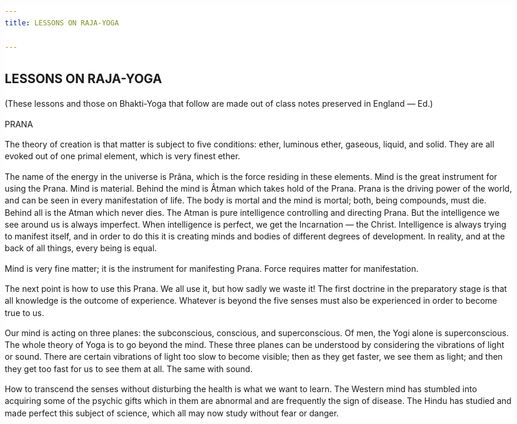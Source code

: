 ```yaml
---
title: LESSONS ON RAJA-YOGA

---
```





  

## LESSONS ON RAJA-YOGA

(These lessons and those on Bhakti-Yoga that follow are made out of
class notes preserved in England — Ed.)

PRANA

The theory of creation is that matter is subject to five conditions:
ether, luminous ether, gaseous, liquid, and solid. They are all evoked
out of one primal element, which is very finest ether.

The name of the energy in the universe is Prâna, which is the force
residing in these elements. Mind is the great instrument for using the
Prana. Mind is material. Behind the mind is Âtman which takes hold of
the Prana. Prana is the driving power of the world, and can be seen in
every manifestation of life. The body is mortal and the mind is mortal;
both, being compounds, must die. Behind all is the Atman which never
dies. The Atman is pure intelligence controlling and directing Prana.
But the intelligence we see around us is always imperfect. When
intelligence is perfect, we get the Incarnation — the Christ.
Intelligence is always trying to manifest itself, and in order to do
this it is creating minds and bodies of different degrees of
development. In reality, and at the back of all things, every being is
equal.

Mind is very fine matter; it is the instrument for manifesting Prana.
Force requires matter for manifestation.

The next point is how to use this Prana. We all use it, but how sadly we
waste it! The first doctrine in the preparatory stage is that all
knowledge is the outcome of experience. Whatever is beyond the five
senses must also be experienced in order to become true to us.

Our mind is acting on three planes: the subconscious, conscious, and
superconscious. Of men, the Yogi alone is superconscious. The whole
theory of Yoga is to go beyond the mind. These three planes can be
understood by considering the vibrations of light or sound. There are
certain vibrations of light too slow to become visible; then as they get
faster, we see them as light; and then they get too fast for us to see
them at all. The same with sound.

How to transcend the senses without disturbing the health is what we
want to learn. The Western mind has stumbled into acquiring some of the
psychic gifts which in them are abnormal and are frequently the sign of
disease. The Hindu has studied and made perfect this subject of science,
which all may now study without fear or danger.
